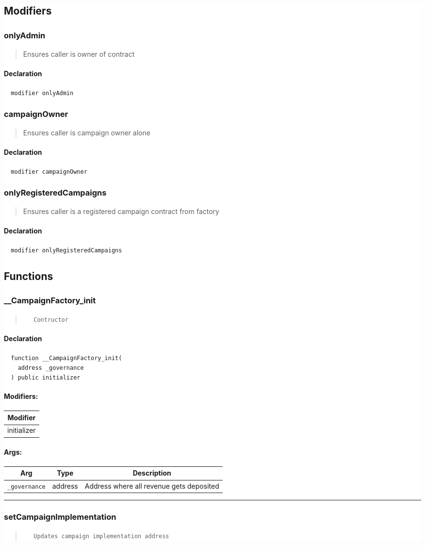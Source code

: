 
## Modifiers

### onlyAdmin
> Ensures caller is owner of contract

#### Declaration
```solidity
  modifier onlyAdmin
```


### campaignOwner
> Ensures caller is campaign owner alone

#### Declaration
```solidity
  modifier campaignOwner
```


### onlyRegisteredCampaigns
> Ensures caller is a registered campaign contract from factory

#### Declaration
```solidity
  modifier onlyRegisteredCampaigns
```



## Functions

### __CampaignFactory_init
>        Contructor


#### Declaration
```solidity
  function __CampaignFactory_init(
    address _governance
  ) public initializer
```

#### Modifiers:
| Modifier |
| --- |
| initializer |

#### Args:
| Arg | Type | Description |
| --- | --- | --- |
|`_governance` | address |     Address where all revenue gets deposited
---  
### setCampaignImplementation
>        Updates campaign implementation address
